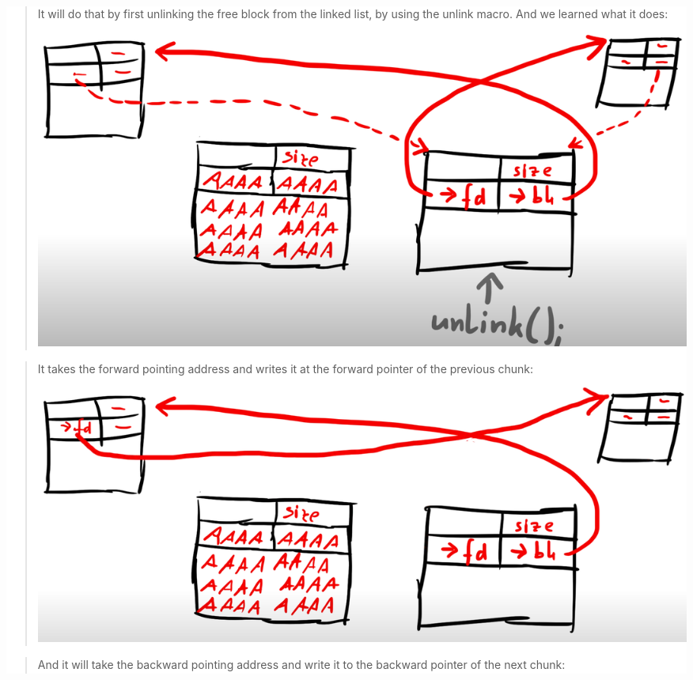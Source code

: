 
> It will do that by first unlinking the free block from the linked list, by using the unlink macro. And we learned what it does:
![](./assets/liveoverflow-0x18/liveoverflow-0x18-unlink.png)

> It takes the forward pointing address and writes it at the forward pointer of the previous chunk:
![](./assets/liveoverflow-0x18/liveoverflow-0x18-fd.png)

> And it will take the backward pointing address and write it to the backward pointer of the next chunk: